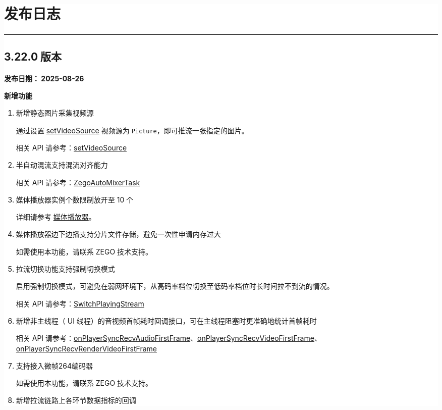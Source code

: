 # 发布日志

- - -


## 3.22.0 版本<a id="3.22.0"></a>

**发布日期： 2025-08-26**

**新增功能**

1. 新增静态图片采集视频源 

    通过设置 [setVideoSource](https://doc-zh.zego.im/article/api?doc=Express_Video_SDK_API~cpp_linux~class~IZegoExpressEngine#set-video-source) 视频源为 `Picture`，即可推流一张指定的图片。

    相关 API 请参考：[setVideoSource](https://doc-zh.zego.im/article/api?doc=Express_Video_SDK_API~cpp_linux~class~IZegoExpressEngine#set-video-source)

2. 半自动混流支持混流对齐能力

    相关 API 请参考：[ZegoAutoMixerTask](https://doc-zh.zego.im/article/api?doc=Express_Video_SDK_API~cpp_linux~struct~ZegoAutoMixerTask#zego-auto-mixer-task)

3. 媒体播放器实例个数限制放开至 10 个

    详细请参考 [媒体播放器](/real-time-video-linux-cpp/other/media-player)。

4. 媒体播放器边下边播支持分片文件存储，避免一次性申请内存过大

    <Warning title="注意">
    如需使用本功能，请联系 ZEGO 技术支持。
    </Warning>

5. 拉流切换功能支持强制切换模式

    启用强制切换模式，可避免在弱网环境下，从高码率档位切换至低码率档位时长时间拉不到流的情况。

    相关 API 请参考：[SwitchPlayingStream](https://doc-zh.zego.im/article/api?doc=Express_Video_SDK_API~cpp_linux~class~IZegoExpressEngine#switch-playing-stream)

6. 新增非主线程（ UI 线程）的音视频首帧耗时回调接口，可在主线程阻塞时更准确地统计首帧耗时

    相关 API 请参考：[onPlayerSyncRecvAudioFirstFrame](https://doc-zh.zego.im/article/api?doc=Express_Video_SDK_API~cpp_linux~class~IZegoEventHandler#on-player-sync-recv-audio-first-frame)、[onPlayerSyncRecvVideoFirstFrame](https://doc-zh.zego.im/article/api?doc=Express_Video_SDK_API~cpp_linux~class~IZegoEventHandler#on-player-sync-recv-video-first-frame)、[onPlayerSyncRecvRenderVideoFirstFrame](https://doc-zh.zego.im/article/api?doc=Express_Video_SDK_API~cpp_linux~class~IZegoEventHandler#on-player-sync-recv-render-video-first-frame)


7. 支持接入微帧264编码器

    <Warning title="注意">
    如需使用本功能，请联系 ZEGO 技术支持。
    </Warning>

8. 新增拉流链路上各环节数据指标的回调

